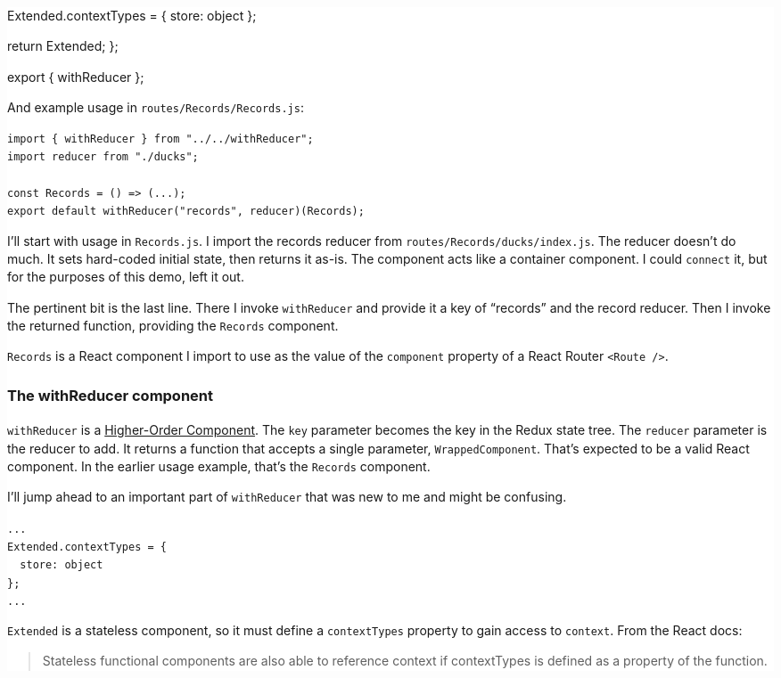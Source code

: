   Extended.contextTypes = {
    store: object
  };

  return Extended;
};

export { withReducer };</pre></code>

<p>
  And example usage in <code>routes/Records/Records.js</code>:
</p>

<pre><code class="language-javascript">import { withReducer } from "../../withReducer";
import reducer from "./ducks";

const Records = () => (...);
export default withReducer("records", reducer)(Records);</code></pre>

<p>
  I’ll start with usage in <code>Records.js</code>. I import the records
  reducer from <code>routes/Records/ducks/index.js</code>. The reducer doesn’t
  do much. It sets hard-coded initial state, then returns it as-is.
  The component acts like a container component.
  I could <code>connect</code> it, but for the purposes of this
  demo, left it out.
</p>
<p>
  The pertinent bit is the last line. There I invoke <code>withReducer</code> and
  provide it a key of “records” and the record reducer. Then I invoke the
  returned function, providing the <code>Records</code> component.
</p>
<p>
  <code>Records</code> is a React component I import to use as
  the value of the <code>component</code> property of a React Router <code>&lt;Route /&gt;</code>.
</p>

<h3>The withReducer component</h3>
<p>
  <code>withReducer</code> is a <a href="https://reactjs.org/docs/higher-order-components.html">Higher-Order Component</a>.
  The <code>key</code> parameter becomes the key in the Redux state tree.
  The <code>reducer</code> parameter is the reducer to add. It returns a function
  that accepts a single parameter, <code>WrappedComponent</code>. That’s expected
  to be a valid React component. In the earlier usage example, that’s the
  <code>Records</code> component.
</p>
<p>
  I’ll jump ahead to an important part of <code>withReducer</code> that was
  new to me and might be confusing.
</p>
<pre><code class="language-javascript">...
Extended.contextTypes = {
  store: object
};
...</code></pre>
<p>
  <code>Extended</code> is a stateless component, so it must define
  a <code>contextTypes</code> property to gain access to <code>context</code>.
  From the React docs:
</p>
<blockquote>
  <p>
    Stateless functional components are also able to reference context if contextTypes is defined as a property of the function.
  </p>
  <cite>